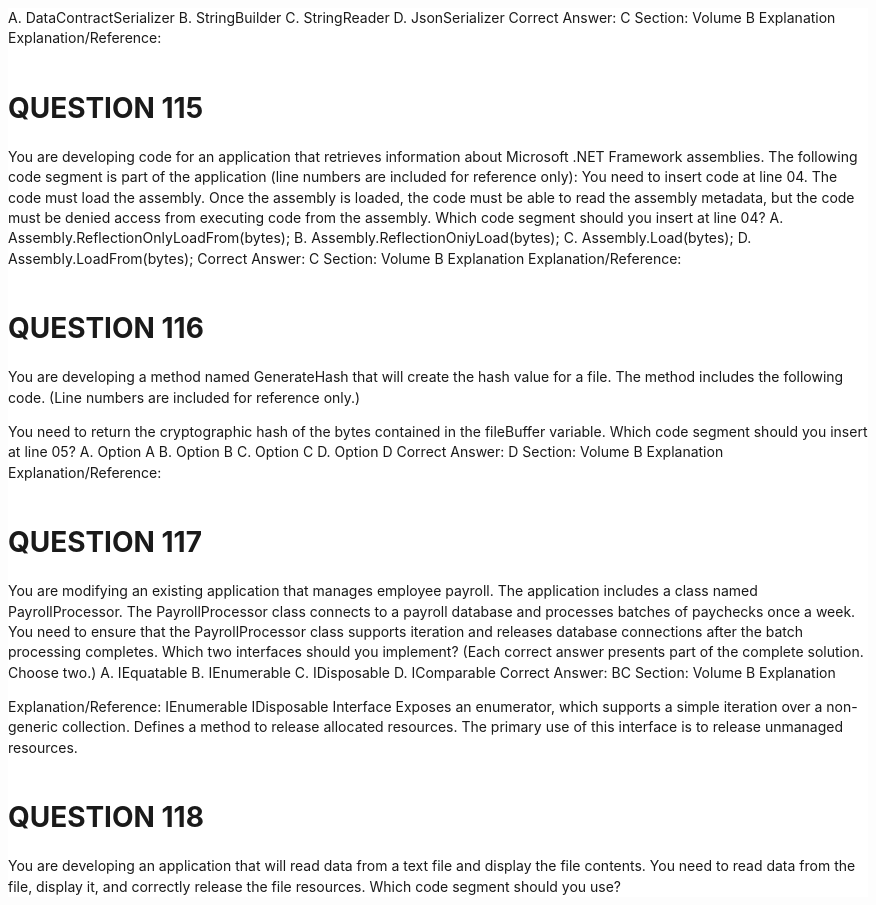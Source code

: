  A. DataContractSerializer B. StringBuilder
C. StringReader
D. JsonSerializer
Correct Answer: C Section: Volume B Explanation
Explanation/Reference:
# QUESTION 115
You are developing code for an application that retrieves information about Microsoft .NET Framework assemblies.
The following code segment is part of the application (line numbers are included for reference only):
You need to insert code at line 04. The code must load the assembly. Once the assembly is loaded, the code must be able to read the assembly metadata, but the code must be denied access from executing code from the assembly.
Which code segment should you insert at line 04?
A. Assembly.ReflectionOnlyLoadFrom(bytes); B. Assembly.ReflectionOniyLoad(bytes);
C. Assembly.Load(bytes);
D. Assembly.LoadFrom(bytes);
Correct Answer: C Section: Volume B Explanation
Explanation/Reference:
# QUESTION 116
You are developing a method named GenerateHash that will create the hash value for a file. The method includes the following code. (Line numbers are included for reference only.)
  
 You need to return the cryptographic hash of the bytes contained in the fileBuffer variable. Which code segment should you insert at line 05?
A. Option A
B. Option B
C. Option C
D. Option D
Correct Answer: D Section: Volume B Explanation
Explanation/Reference:
# QUESTION 117
You are modifying an existing application that manages employee payroll. The application includes a class named PayrollProcessor. The PayrollProcessor class connects to a payroll database and processes batches of paychecks once a week.
You need to ensure that the PayrollProcessor class supports iteration and releases database connections after the batch processing completes.
Which two interfaces should you implement? (Each correct answer presents part of the complete solution. Choose two.)
A. IEquatable B. IEnumerable C. IDisposable D. IComparable
Correct Answer: BC Section: Volume B Explanation
 
 Explanation/Reference:
IEnumerable
IDisposable Interface
Exposes an enumerator, which supports a simple iteration over a non-generic collection.
Defines a method to release allocated resources.
The primary use of this interface is to release unmanaged resources.
# QUESTION 118
You are developing an application that will read data from a text file and display the file contents. You need to read data from the file, display it, and correctly release the file resources.
Which code segment should you use?

